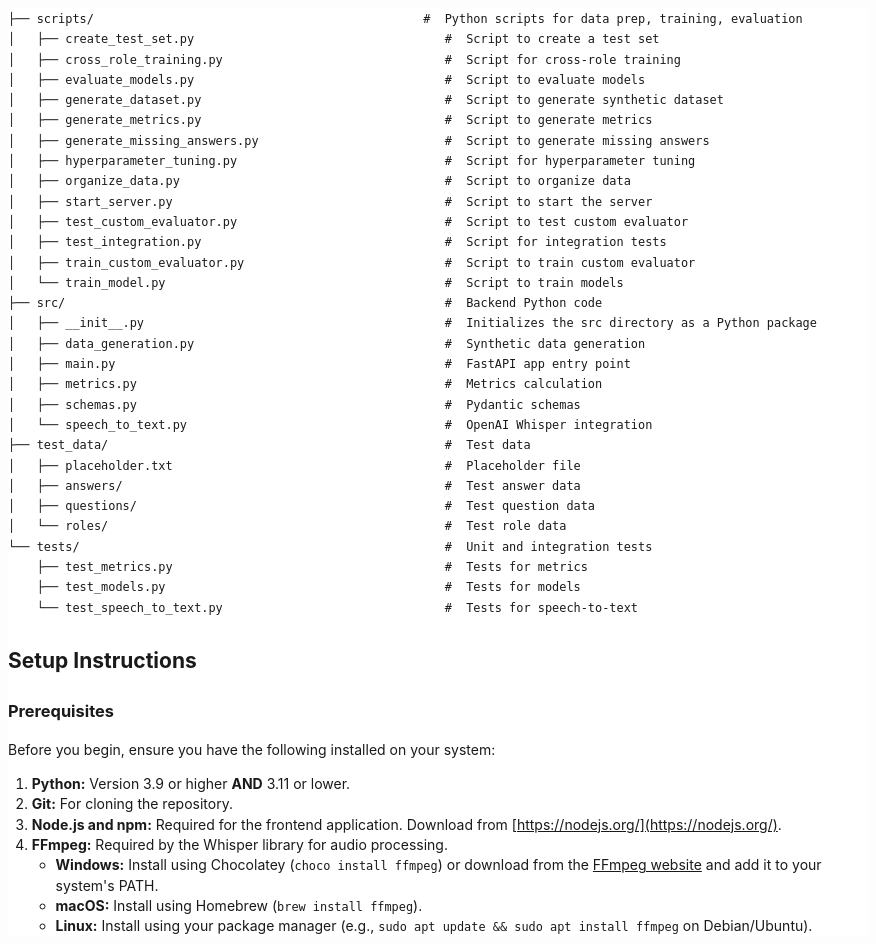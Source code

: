 ```
├── scripts/                                              #  Python scripts for data prep, training, evaluation
│   ├── create_test_set.py                                   #  Script to create a test set
│   ├── cross_role_training.py                               #  Script for cross-role training
│   ├── evaluate_models.py                                   #  Script to evaluate models
│   ├── generate_dataset.py                                  #  Script to generate synthetic dataset
│   ├── generate_metrics.py                                  #  Script to generate metrics
│   ├── generate_missing_answers.py                          #  Script to generate missing answers
│   ├── hyperparameter_tuning.py                             #  Script for hyperparameter tuning
│   ├── organize_data.py                                     #  Script to organize data
│   ├── start_server.py                                      #  Script to start the server
│   ├── test_custom_evaluator.py                             #  Script to test custom evaluator
│   ├── test_integration.py                                  #  Script for integration tests
│   ├── train_custom_evaluator.py                            #  Script to train custom evaluator
│   └── train_model.py                                       #  Script to train models
├── src/                                                     #  Backend Python code
│   ├── __init__.py                                          #  Initializes the src directory as a Python package
│   ├── data_generation.py                                   #  Synthetic data generation
│   ├── main.py                                              #  FastAPI app entry point
│   ├── metrics.py                                           #  Metrics calculation
│   ├── schemas.py                                           #  Pydantic schemas
│   └── speech_to_text.py                                    #  OpenAI Whisper integration
├── test_data/                                               #  Test data
│   ├── placeholder.txt                                      #  Placeholder file
│   ├── answers/                                             #  Test answer data
│   ├── questions/                                           #  Test question data
│   └── roles/                                               #  Test role data
└── tests/                                                   #  Unit and integration tests
    ├── test_metrics.py                                      #  Tests for metrics
    ├── test_models.py                                       #  Tests for models
    └── test_speech_to_text.py                               #  Tests for speech-to-text
```

## Setup Instructions

### Prerequisites

Before you begin, ensure you have the following installed on your system:

1.  **Python:** Version 3.9 or higher **AND** 3.11 or lower.
2.  **Git:** For cloning the repository.
3.  **Node.js and npm:** Required for the frontend application. Download from [https://nodejs.org/](https://nodejs.org/).
4.  **FFmpeg:** Required by the Whisper library for audio processing.
    *   **Windows:** Install using Chocolatey (`choco install ffmpeg`) or download from the [FFmpeg website](https://ffmpeg.org/download.html) and add it to your system's PATH.
    *   **macOS:** Install using Homebrew (`brew install ffmpeg`).
    *   **Linux:** Install using your package manager (e.g., `sudo apt update && sudo apt install ffmpeg` on Debian/Ubuntu).
